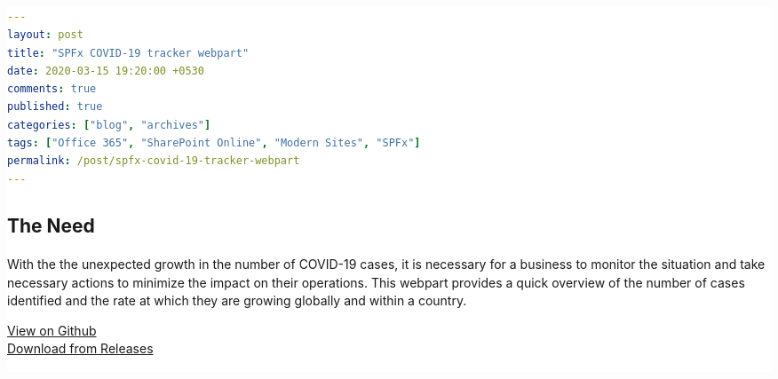 ```yaml
---
layout: post
title: "SPFx COVID-19 tracker webpart"
date: 2020-03-15 19:20:00 +0530
comments: true
published: true
categories: ["blog", "archives"]
tags: ["Office 365", "SharePoint Online", "Modern Sites", "SPFx"]
permalink: /post/spfx-covid-19-tracker-webpart
---
```



<h2>The Need</h2>
<p>With the the unexpected growth in the number of COVID-19 cases, it is necessary for a business to monitor the situation and&nbsp;take necessary actions to minimize the impact on their operations. This webpart provides a quick overview of the number of cases identified and the rate at which they are growing globally and within a country.</p>
<div style="margin-bottom: 15px; width: 100%; display: inline-block;">
<div class="col-sm-6"><a class="btn btn-block btn-primary" href="https://github.com/RamPrasadMeenavalli/react-covid19-tracker" target="_blank">View on Github</a></div>
<div class="col-sm-6"><a class="btn btn-block btn-primary" href="https://github.com/RamPrasadMeenavalli/react-covid19-tracker/releases" target="_blank">Download from Releases</a></div>
</div>